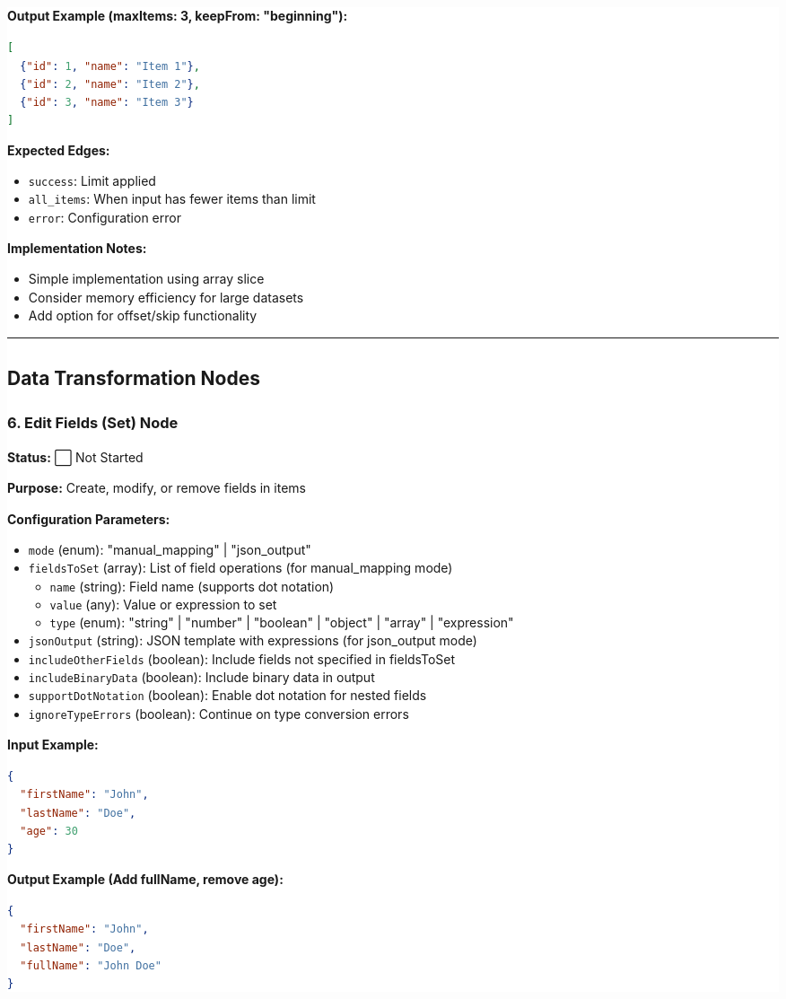**Output Example (maxItems: 3, keepFrom: "beginning"):**
```json
[
  {"id": 1, "name": "Item 1"},
  {"id": 2, "name": "Item 2"},
  {"id": 3, "name": "Item 3"}
]
```

**Expected Edges:**
- `success`: Limit applied
- `all_items`: When input has fewer items than limit
- `error`: Configuration error

**Implementation Notes:**
- Simple implementation using array slice
- Consider memory efficiency for large datasets
- Add option for offset/skip functionality

---

## Data Transformation Nodes

### 6. Edit Fields (Set) Node
**Status:** ⬜ Not Started

**Purpose:** Create, modify, or remove fields in items

**Configuration Parameters:**
- `mode` (enum): "manual_mapping" | "json_output"
- `fieldsToSet` (array): List of field operations (for manual_mapping mode)
  - `name` (string): Field name (supports dot notation)
  - `value` (any): Value or expression to set
  - `type` (enum): "string" | "number" | "boolean" | "object" | "array" | "expression"
- `jsonOutput` (string): JSON template with expressions (for json_output mode)
- `includeOtherFields` (boolean): Include fields not specified in fieldsToSet
- `includeBinaryData` (boolean): Include binary data in output
- `supportDotNotation` (boolean): Enable dot notation for nested fields
- `ignoreTypeErrors` (boolean): Continue on type conversion errors

**Input Example:**
```json
{
  "firstName": "John",
  "lastName": "Doe",
  "age": 30
}
```

**Output Example (Add fullName, remove age):**
```json
{
  "firstName": "John",
  "lastName": "Doe",
  "fullName": "John Doe"
}
```
